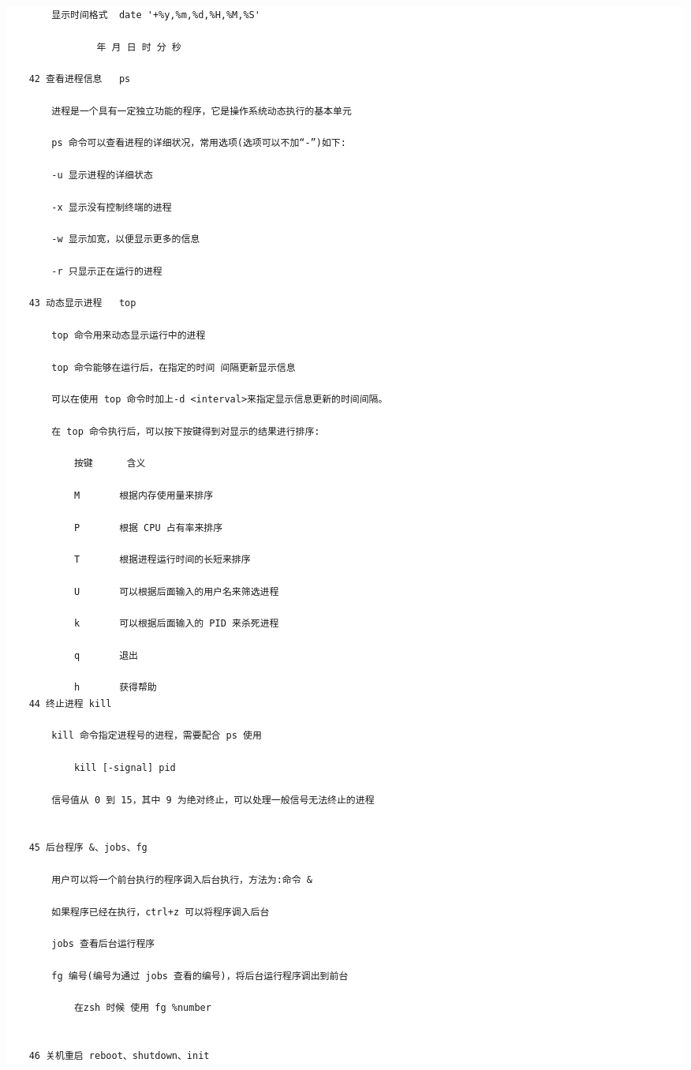 			显示时间格式	date '+%y,%m,%d,%H,%M,%S'
			
					年 月 日 时 分 秒
					
		42 查看进程信息	ps
		
			进程是一个具有一定独立功能的程序，它是操作系统动态执行的基本单元
			
			ps 命令可以查看进程的详细状况，常用选项(选项可以不加“-”)如下:
			 
			-u 显示进程的详细状态
			
			-x 显示没有控制终端的进程
			
			-w 显示加宽，以便显示更多的信息 
			
			-r 只显示正在运行的进程
			
		43 动态显示进程	top
		
			top 命令用来动态显示运行中的进程
			
			top 命令能够在运行后，在指定的时间 间隔更新显示信息
			
			可以在使用 top 命令时加上-d <interval>来指定显示信息更新的时间间隔。
			
			在 top 命令执行后，可以按下按键得到对显示的结果进行排序:
			
				按键		含义
				
				M		根据内存使用量来排序
				
				P 		根据 CPU 占有率来排序
				
				T   	根据进程运行时间的长短来排序
				
				U   	可以根据后面输入的用户名来筛选进程
				
				k 		可以根据后面输入的 PID 来杀死进程
				
				q   	退出
				
				h   	获得帮助
		44 终止进程	kill
		
			kill 命令指定进程号的进程，需要配合 ps 使用
			
				kill [-signal] pid
			
			信号值从 0 到 15，其中 9 为绝对终止，可以处理一般信号无法终止的进程
			
		
		45 后台程序	&、jobs、fg
		
			用户可以将一个前台执行的程序调入后台执行，方法为:命令 &
			
			如果程序已经在执行，ctrl+z 可以将程序调入后台
			
			jobs 查看后台运行程序
			
			fg 编号(编号为通过 jobs 查看的编号)，将后台运行程序调出到前台
			
				在zsh 时候 使用 fg %number
				
			
		46 关机重启	reboot、shutdown、init	
			